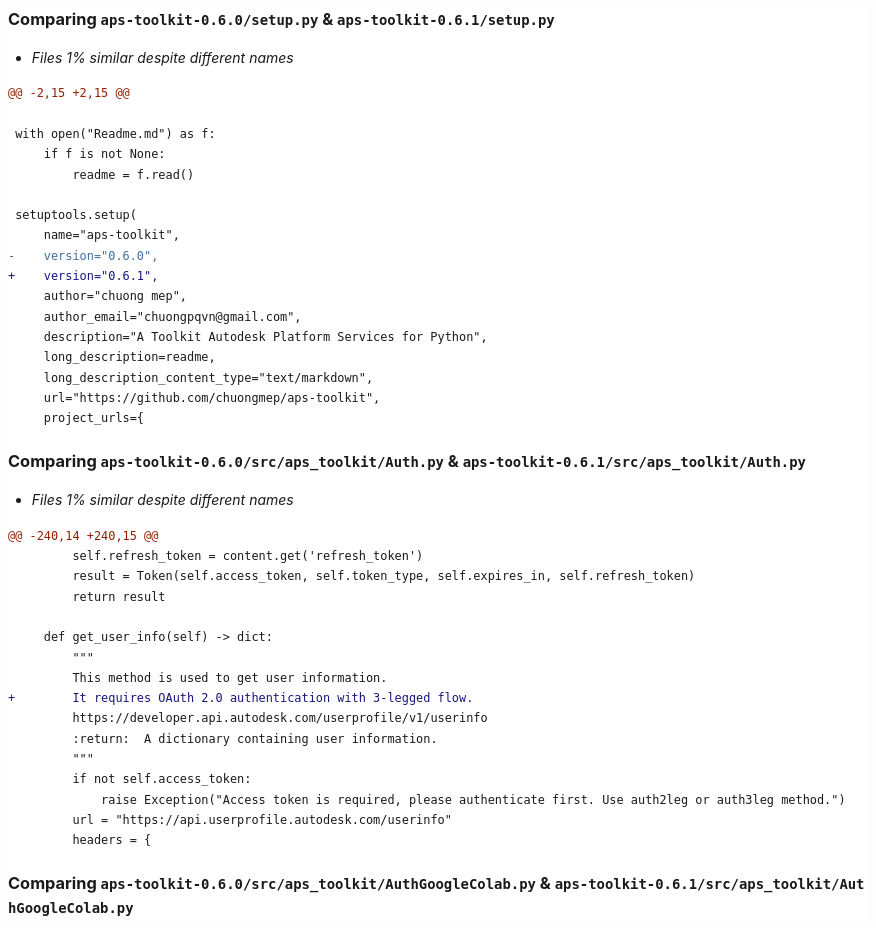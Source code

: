 
### Comparing `aps-toolkit-0.6.0/setup.py` & `aps-toolkit-0.6.1/setup.py`

 * *Files 1% similar despite different names*

```diff
@@ -2,15 +2,15 @@
 
 with open("Readme.md") as f:
     if f is not None:
         readme = f.read()
 
 setuptools.setup(
     name="aps-toolkit",
-    version="0.6.0",
+    version="0.6.1",
     author="chuong mep",
     author_email="chuongpqvn@gmail.com",
     description="A Toolkit Autodesk Platform Services for Python",
     long_description=readme,
     long_description_content_type="text/markdown",
     url="https://github.com/chuongmep/aps-toolkit",
     project_urls={
```

### Comparing `aps-toolkit-0.6.0/src/aps_toolkit/Auth.py` & `aps-toolkit-0.6.1/src/aps_toolkit/Auth.py`

 * *Files 1% similar despite different names*

```diff
@@ -240,14 +240,15 @@
         self.refresh_token = content.get('refresh_token')
         result = Token(self.access_token, self.token_type, self.expires_in, self.refresh_token)
         return result
 
     def get_user_info(self) -> dict:
         """
         This method is used to get user information.
+        It requires OAuth 2.0 authentication with 3-legged flow.
         https://developer.api.autodesk.com/userprofile/v1/userinfo
         :return:  A dictionary containing user information.
         """
         if not self.access_token:
             raise Exception("Access token is required, please authenticate first. Use auth2leg or auth3leg method.")
         url = "https://api.userprofile.autodesk.com/userinfo"
         headers = {
```

### Comparing `aps-toolkit-0.6.0/src/aps_toolkit/AuthGoogleColab.py` & `aps-toolkit-0.6.1/src/aps_toolkit/AuthGoogleColab.py`
